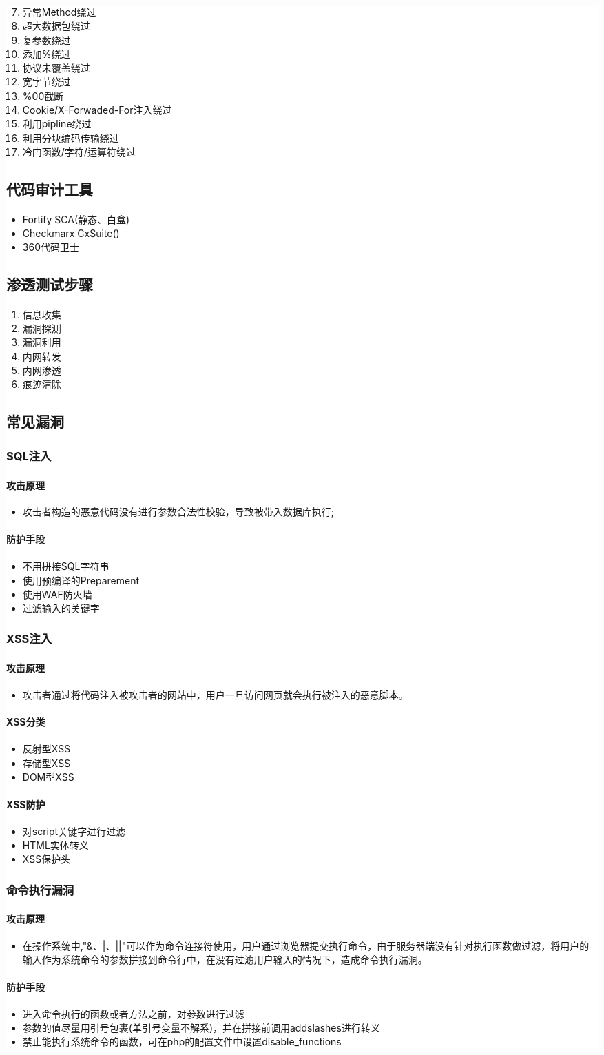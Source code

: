 7. 异常Method绕过
8. 超大数据包绕过
9. 复参数绕过
10. 添加%绕过
11. 协议未覆盖绕过
12. 宽字节绕过
13. %00截断
14. Cookie/X-Forwaded-For注入绕过
15. 利用pipline绕过
16. 利用分块编码传输绕过
17. 冷门函数/字符/运算符绕过
## 代码审计工具
- Fortify SCA(静态、白盒)
- Checkmarx CxSuite()
- 360代码卫士
## 渗透测试步骤
1. 信息收集
2. 漏洞探测
3. 漏洞利用
4. 内网转发
5. 内网渗透
6. 痕迹清除
## 常见漏洞
### SQL注入
#### 攻击原理
- 攻击者构造的恶意代码没有进行参数合法性校验，导致被带入数据库执行;
#### 防护手段
- 不用拼接SQL字符串
- 使用预编译的Preparement
- 使用WAF防火墙
- 过滤输入的关键字
### XSS注入
#### 攻击原理
- 攻击者通过将代码注入被攻击者的网站中，用户一旦访问网页就会执行被注入的恶意脚本。
#### XSS分类
- 反射型XSS
- 存储型XSS
- DOM型XSS
#### XSS防护
- 对script关键字进行过滤
- HTML实体转义
- XSS保护头

### 命令执行漏洞
#### 攻击原理
- 在操作系统中,"&、|、||"可以作为命令连接符使用，用户通过浏览器提交执行命令，由于服务器端没有针对执行函数做过滤，将用户的输入作为系统命令的参数拼接到命令行中，在没有过滤用户输入的情况下，造成命令执行漏洞。
#### 防护手段
- 进入命令执行的函数或者方法之前，对参数进行过滤
- 参数的值尽量用引号包裹(单引号变量不解系)，并在拼接前调用addslashes进行转义
- 禁止能执行系统命令的函数，可在php的配置文件中设置disable_functions
